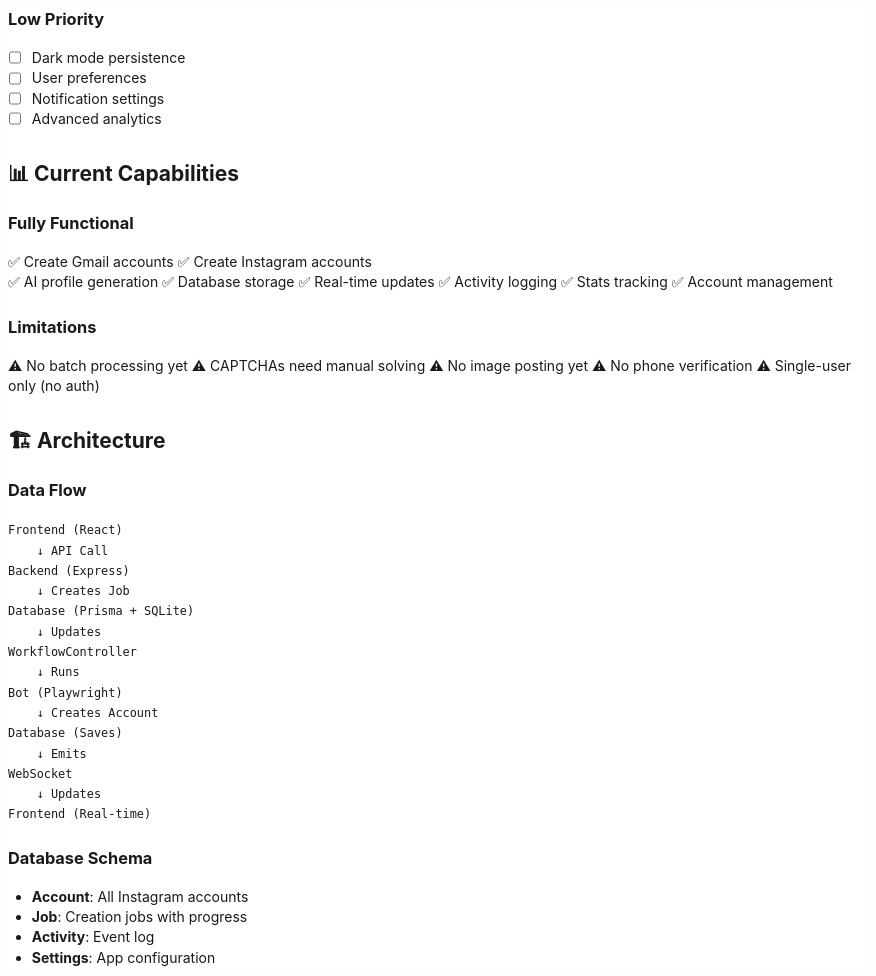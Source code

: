 ### **Low Priority**
- [ ] Dark mode persistence
- [ ] User preferences
- [ ] Notification settings
- [ ] Advanced analytics

## 📊 Current Capabilities

### **Fully Functional**
✅ Create Gmail accounts
✅ Create Instagram accounts  
✅ AI profile generation
✅ Database storage
✅ Real-time updates
✅ Activity logging
✅ Stats tracking
✅ Account management

### **Limitations**
⚠️ No batch processing yet
⚠️ CAPTCHAs need manual solving
⚠️ No image posting yet
⚠️ No phone verification
⚠️ Single-user only (no auth)

## 🏗️ Architecture

### **Data Flow**
```
Frontend (React)
    ↓ API Call
Backend (Express)
    ↓ Creates Job
Database (Prisma + SQLite)
    ↓ Updates
WorkflowController
    ↓ Runs
Bot (Playwright)
    ↓ Creates Account
Database (Saves)
    ↓ Emits
WebSocket
    ↓ Updates
Frontend (Real-time)
```

### **Database Schema**
- **Account**: All Instagram accounts
- **Job**: Creation jobs with progress
- **Activity**: Event log
- **Settings**: App configuration
